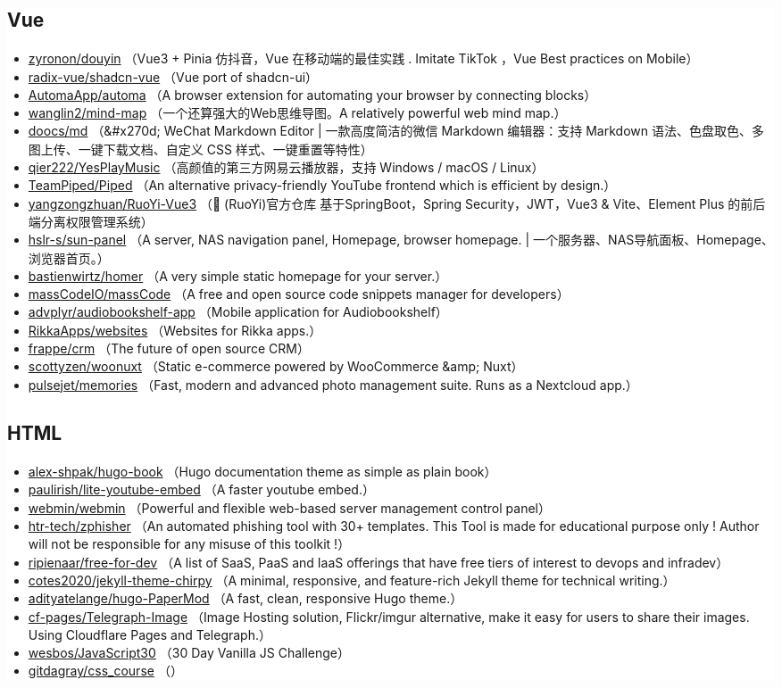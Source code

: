 ## Vue

* [zyronon/douyin](https://link.qdkfweb.cn/?target=https%3A%2F%2Fgithub.com%2Fzyronon%2Fdouyin) （Vue3 + Pinia 仿抖音，Vue 在移动端的最佳实践 . Imitate TikTok ，Vue Best practices on Mobile）
* [radix-vue/shadcn-vue](https://link.qdkfweb.cn/?target=https%3A%2F%2Fgithub.com%2Fradix-vue%2Fshadcn-vue) （Vue port of shadcn-ui）
* [AutomaApp/automa](https://link.qdkfweb.cn/?target=https%3A%2F%2Fgithub.com%2FAutomaApp%2Fautoma) （A browser extension for automating your browser by connecting blocks）
* [wanglin2/mind-map](https://link.qdkfweb.cn/?target=https%3A%2F%2Fgithub.com%2Fwanglin2%2Fmind-map) （一个还算强大的Web思维导图。A relatively powerful web mind map.）
* [doocs/md](https://link.qdkfweb.cn/?target=https%3A%2F%2Fgithub.com%2Fdoocs%2Fmd) （&amp;#x270d; WeChat Markdown Editor | 一款高度简洁的微信 Markdown 编辑器：支持 Markdown 语法、色盘取色、多图上传、一键下载文档、自定义 CSS 样式、一键重置等特性）
* [qier222/YesPlayMusic](https://link.qdkfweb.cn/?target=https%3A%2F%2Fgithub.com%2Fqier222%2FYesPlayMusic) （高颜值的第三方网易云播放器，支持 Windows / macOS / Linux）
* [TeamPiped/Piped](https://link.qdkfweb.cn/?target=https%3A%2F%2Fgithub.com%2FTeamPiped%2FPiped) （An alternative privacy-friendly YouTube frontend which is efficient by design.）
* [yangzongzhuan/RuoYi-Vue3](https://link.qdkfweb.cn/?target=https%3A%2F%2Fgithub.com%2Fyangzongzhuan%2FRuoYi-Vue3) （&#x1f389; (RuoYi)官方仓库 基于SpringBoot，Spring Security，JWT，Vue3 &amp; Vite、Element Plus 的前后端分离权限管理系统）
* [hslr-s/sun-panel](https://link.qdkfweb.cn/?target=https%3A%2F%2Fgithub.com%2Fhslr-s%2Fsun-panel) （A server, NAS navigation panel, Homepage, browser homepage. | 一个服务器、NAS导航面板、Homepage、浏览器首页。）
* [bastienwirtz/homer](https://link.qdkfweb.cn/?target=https%3A%2F%2Fgithub.com%2Fbastienwirtz%2Fhomer) （A very simple static homepage for your server.）
* [massCodeIO/massCode](https://link.qdkfweb.cn/?target=https%3A%2F%2Fgithub.com%2FmassCodeIO%2FmassCode) （A free and open source code snippets manager for developers）
* [advplyr/audiobookshelf-app](https://link.qdkfweb.cn/?target=https%3A%2F%2Fgithub.com%2Fadvplyr%2Faudiobookshelf-app) （Mobile application for Audiobookshelf）
* [RikkaApps/websites](https://link.qdkfweb.cn/?target=https%3A%2F%2Fgithub.com%2FRikkaApps%2Fwebsites) （Websites for Rikka apps.）
* [frappe/crm](https://link.qdkfweb.cn/?target=https%3A%2F%2Fgithub.com%2Ffrappe%2Fcrm) （The future of open source CRM）
* [scottyzen/woonuxt](https://link.qdkfweb.cn/?target=https%3A%2F%2Fgithub.com%2Fscottyzen%2Fwoonuxt) （Static e-commerce powered by WooCommerce &amp;amp; Nuxt）
* [pulsejet/memories](https://link.qdkfweb.cn/?target=https%3A%2F%2Fgithub.com%2Fpulsejet%2Fmemories) （Fast, modern and advanced photo management suite. Runs as a Nextcloud app.）

## HTML

* [alex-shpak/hugo-book](https://link.qdkfweb.cn/?target=https%3A%2F%2Fgithub.com%2Falex-shpak%2Fhugo-book) （Hugo documentation theme as simple as plain book）
* [paulirish/lite-youtube-embed](https://link.qdkfweb.cn/?target=https%3A%2F%2Fgithub.com%2Fpaulirish%2Flite-youtube-embed) （A faster youtube embed.）
* [webmin/webmin](https://link.qdkfweb.cn/?target=https%3A%2F%2Fgithub.com%2Fwebmin%2Fwebmin) （Powerful and flexible web-based server management control panel）
* [htr-tech/zphisher](https://link.qdkfweb.cn/?target=https%3A%2F%2Fgithub.com%2Fhtr-tech%2Fzphisher) （An automated phishing tool with 30+ templates. This Tool is made for educational purpose only ! Author will not be responsible for any misuse of this toolkit !）
* [ripienaar/free-for-dev](https://link.qdkfweb.cn/?target=https%3A%2F%2Fgithub.com%2Fripienaar%2Ffree-for-dev) （A list of SaaS, PaaS and IaaS offerings that have free tiers of interest to devops and infradev）
* [cotes2020/jekyll-theme-chirpy](https://link.qdkfweb.cn/?target=https%3A%2F%2Fgithub.com%2Fcotes2020%2Fjekyll-theme-chirpy) （A minimal, responsive, and feature-rich Jekyll theme for technical writing.）
* [adityatelange/hugo-PaperMod](https://link.qdkfweb.cn/?target=https%3A%2F%2Fgithub.com%2Fadityatelange%2Fhugo-PaperMod) （A fast, clean, responsive Hugo theme.）
* [cf-pages/Telegraph-Image](https://link.qdkfweb.cn/?target=https%3A%2F%2Fgithub.com%2Fcf-pages%2FTelegraph-Image) （Image Hosting solution, Flickr/imgur alternative, make it easy for users to share their images. Using Cloudflare Pages and Telegraph.）
* [wesbos/JavaScript30](https://link.qdkfweb.cn/?target=https%3A%2F%2Fgithub.com%2Fwesbos%2FJavaScript30) （30 Day Vanilla JS Challenge）
* [gitdagray/css_course](https://link.qdkfweb.cn/?target=https%3A%2F%2Fgithub.com%2Fgitdagray%2Fcss_course) （）